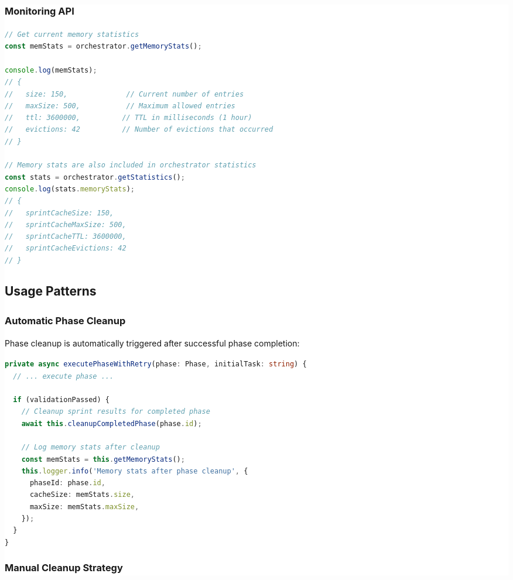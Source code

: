### Monitoring API

```typescript
// Get current memory statistics
const memStats = orchestrator.getMemoryStats();

console.log(memStats);
// {
//   size: 150,              // Current number of entries
//   maxSize: 500,           // Maximum allowed entries
//   ttl: 3600000,          // TTL in milliseconds (1 hour)
//   evictions: 42          // Number of evictions that occurred
// }

// Memory stats are also included in orchestrator statistics
const stats = orchestrator.getStatistics();
console.log(stats.memoryStats);
// {
//   sprintCacheSize: 150,
//   sprintCacheMaxSize: 500,
//   sprintCacheTTL: 3600000,
//   sprintCacheEvictions: 42
// }
```

## Usage Patterns

### Automatic Phase Cleanup

Phase cleanup is automatically triggered after successful phase completion:

```typescript
private async executePhaseWithRetry(phase: Phase, initialTask: string) {
  // ... execute phase ...

  if (validationPassed) {
    // Cleanup sprint results for completed phase
    await this.cleanupCompletedPhase(phase.id);

    // Log memory stats after cleanup
    const memStats = this.getMemoryStats();
    this.logger.info('Memory stats after phase cleanup', {
      phaseId: phase.id,
      cacheSize: memStats.size,
      maxSize: memStats.maxSize,
    });
  }
}
```

### Manual Cleanup Strategy
